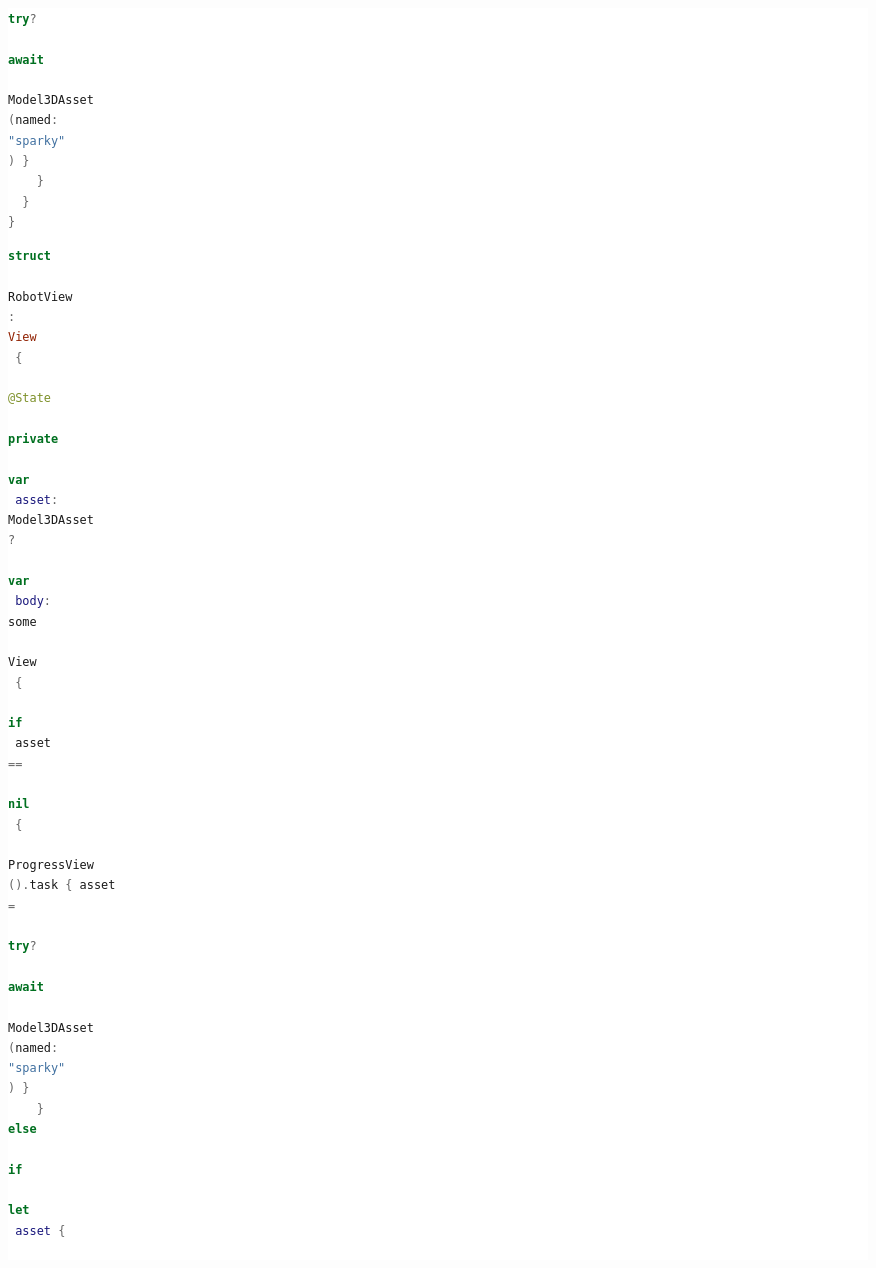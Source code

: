 ```swift
try?
 
await
 
Model3DAsset
(named: 
"sparky"
) }
    }
  }
}
```

```swift
struct
 
RobotView
: 
View
 {
  
@State
 
private
 
var
 asset: 
Model3DAsset
?
  
var
 body: 
some
 
View
 {
    
if
 asset 
==
 
nil
 {
      
ProgressView
().task { asset 
=
 
try?
 
await
 
Model3DAsset
(named: 
"sparky"
) }
    } 
else
 
if
 
let
 asset {
      
```